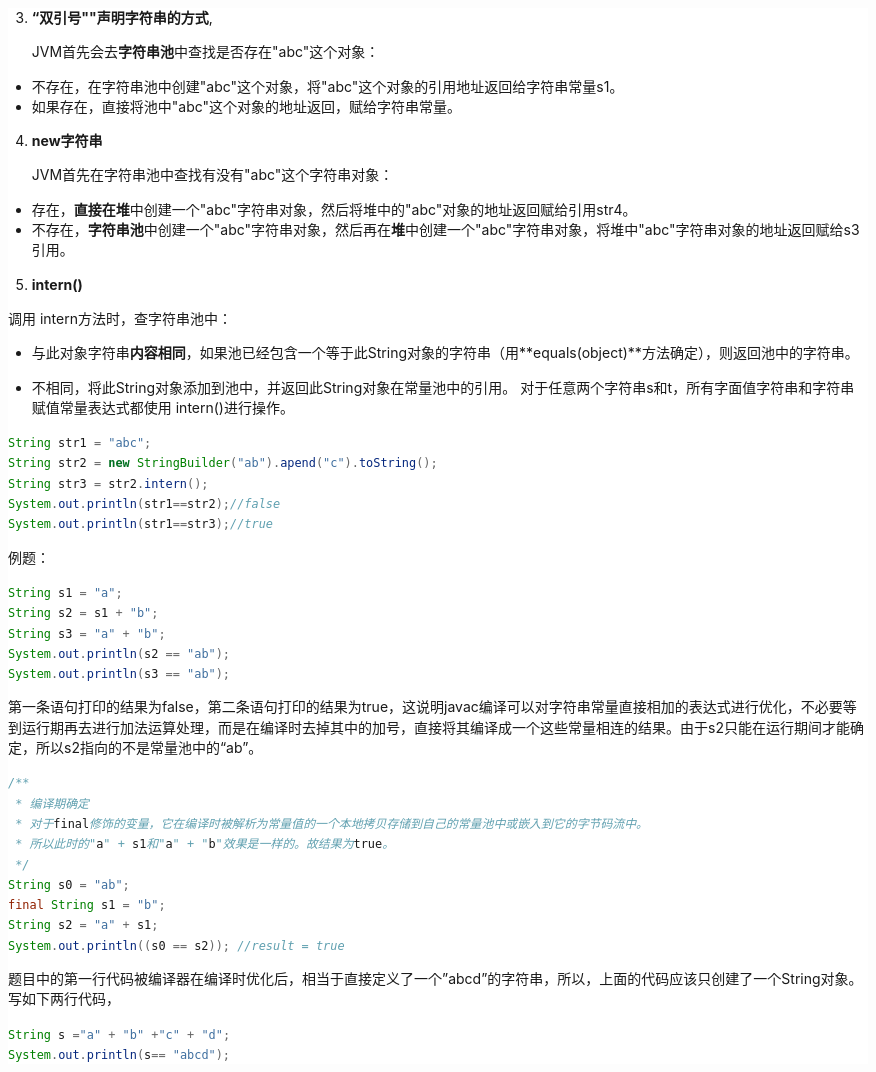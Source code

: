 3. **“双引号""声明字符串的方式**, 

   JVM首先会去**字符串池**中查找是否存在"abc"这个对象：

* 不存在，在字符串池中创建"abc"这个对象，将"abc"这个对象的引用地址返回给字符串常量s1。
* 如果存在，直接将池中"abc"这个对象的地址返回，赋给字符串常量。

4. **new字符串**

   JVM首先在字符串池中查找有没有"abc"这个字符串对象：

* 存在，**直接在堆**中创建一个"abc"字符串对象，然后将堆中的"abc"对象的地址返回赋给引用str4。
* 不存在，**字符串池**中创建一个"abc"字符串对象，然后再在**堆**中创建一个"abc"字符串对象，将堆中"abc"字符串对象的地址返回赋给s3引用。

5. **intern()** 

调用 intern方法时，查字符串池中：

* 与此对象字符串**内容相同**，如果池已经包含一个等于此String对象的字符串（用**equals(object)**方法确定），则返回池中的字符串。

* 不相同，将此String对象添加到池中，并返回此String对象在常量池中的引用。 对于任意两个字符串s和t，所有字面值字符串和字符串赋值常量表达式都使用 intern()进行操作。

```java
String str1 = "abc"; 
String str2 = new StringBuilder("ab").apend("c").toString();
String str3 = str2.intern();
System.out.println(str1==str2);//false
System.out.println(str1==str3);//true
```

例题：

```java
String s1 = "a";
String s2 = s1 + "b";
String s3 = "a" + "b";
System.out.println(s2 == "ab");
System.out.println(s3 == "ab");
```

第一条语句打印的结果为false，第二条语句打印的结果为true，这说明javac编译可以对字符串常量直接相加的表达式进行优化，不必要等到运行期再去进行加法运算处理，而是在编译时去掉其中的加号，直接将其编译成一个这些常量相连的结果。由于s2只能在运行期间才能确定，所以s2指向的不是常量池中的“ab”。

```java
/**
 * 编译期确定
 * 对于final修饰的变量，它在编译时被解析为常量值的一个本地拷贝存储到自己的常量池中或嵌入到它的字节码流中。
 * 所以此时的"a" + s1和"a" + "b"效果是一样的。故结果为true。
 */
String s0 = "ab"; 
final String s1 = "b"; 
String s2 = "a" + s1;  
System.out.println((s0 == s2)); //result = true
```

题目中的第一行代码被编译器在编译时优化后，相当于直接定义了一个”abcd”的字符串，所以，上面的代码应该只创建了一个String对象。写如下两行代码，

```java
String s ="a" + "b" +"c" + "d";
System.out.println(s== "abcd");
```
